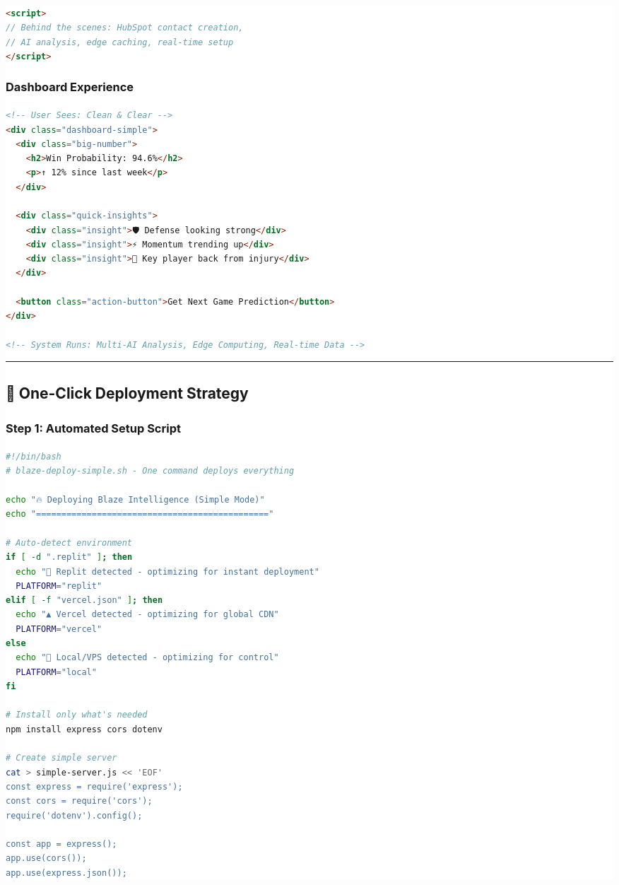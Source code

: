 ```html
<script>
// Behind the scenes: HubSpot contact creation, 
// AI analysis, edge caching, real-time setup
</script>
```

### **Dashboard Experience**
```html
<!-- User Sees: Clean & Clear -->
<div class="dashboard-simple">
  <div class="big-number">
    <h2>Win Probability: 94.6%</h2>
    <p>↑ 12% since last week</p>
  </div>
  
  <div class="quick-insights">
    <div class="insight">🛡️ Defense looking strong</div>
    <div class="insight">⚡ Momentum trending up</div>
    <div class="insight">🎯 Key player back from injury</div>
  </div>
  
  <button class="action-button">Get Next Game Prediction</button>
</div>

<!-- System Runs: Multi-AI Analysis, Edge Computing, Real-time Data -->
```

---

## 🔧 **One-Click Deployment Strategy**

### **Step 1: Automated Setup Script**
```bash
#!/bin/bash
# blaze-deploy-simple.sh - One command deploys everything

echo "🔥 Deploying Blaze Intelligence (Simple Mode)"
echo "=============================================="

# Auto-detect environment
if [ -d ".replit" ]; then
  echo "📡 Replit detected - optimizing for instant deployment"
  PLATFORM="replit"
elif [ -f "vercel.json" ]; then
  echo "▲ Vercel detected - optimizing for global CDN"
  PLATFORM="vercel"
else
  echo "🚀 Local/VPS detected - optimizing for control"
  PLATFORM="local"
fi

# Install only what's needed
npm install express cors dotenv

# Create simple server
cat > simple-server.js << 'EOF'
const express = require('express');
const cors = require('cors');
require('dotenv').config();

const app = express();
app.use(cors());
app.use(express.json());
```